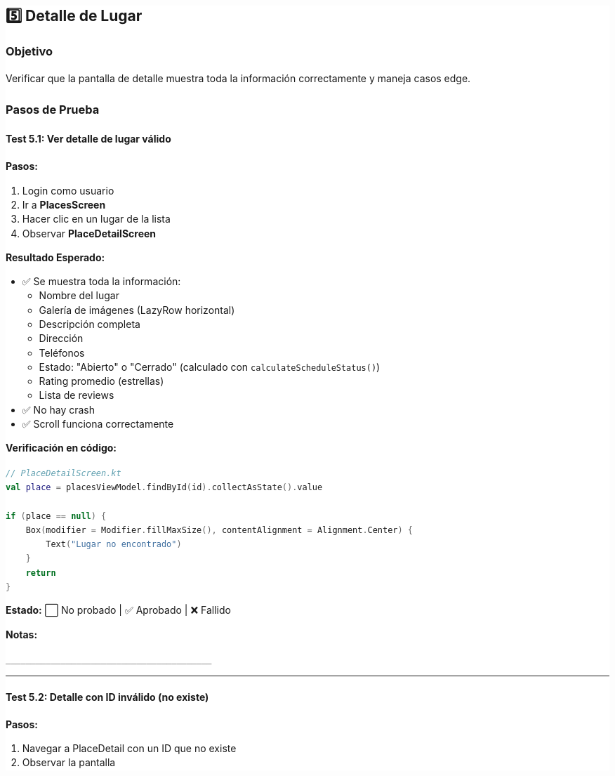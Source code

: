## 5️⃣ Detalle de Lugar

### Objetivo
Verificar que la pantalla de detalle muestra toda la información correctamente y maneja casos edge.

### Pasos de Prueba

#### Test 5.1: Ver detalle de lugar válido
**Pasos:**
1. Login como usuario
2. Ir a **PlacesScreen**
3. Hacer clic en un lugar de la lista
4. Observar **PlaceDetailScreen**

**Resultado Esperado:**
- ✅ Se muestra toda la información:
  - Nombre del lugar
  - Galería de imágenes (LazyRow horizontal)
  - Descripción completa
  - Dirección
  - Teléfonos
  - Estado: "Abierto" o "Cerrado" (calculado con `calculateScheduleStatus()`)
  - Rating promedio (estrellas)
  - Lista de reviews
- ✅ No hay crash
- ✅ Scroll funciona correctamente

**Verificación en código:**
```kotlin
// PlaceDetailScreen.kt
val place = placesViewModel.findById(id).collectAsState().value

if (place == null) {
    Box(modifier = Modifier.fillMaxSize(), contentAlignment = Alignment.Center) {
        Text("Lugar no encontrado")
    }
    return
}
```

**Estado:** ⬜ No probado | ✅ Aprobado | ❌ Fallido

**Notas:**
```
_________________________________________
```

---

#### Test 5.2: Detalle con ID inválido (no existe)
**Pasos:**
1. Navegar a PlaceDetail con un ID que no existe
2. Observar la pantalla
